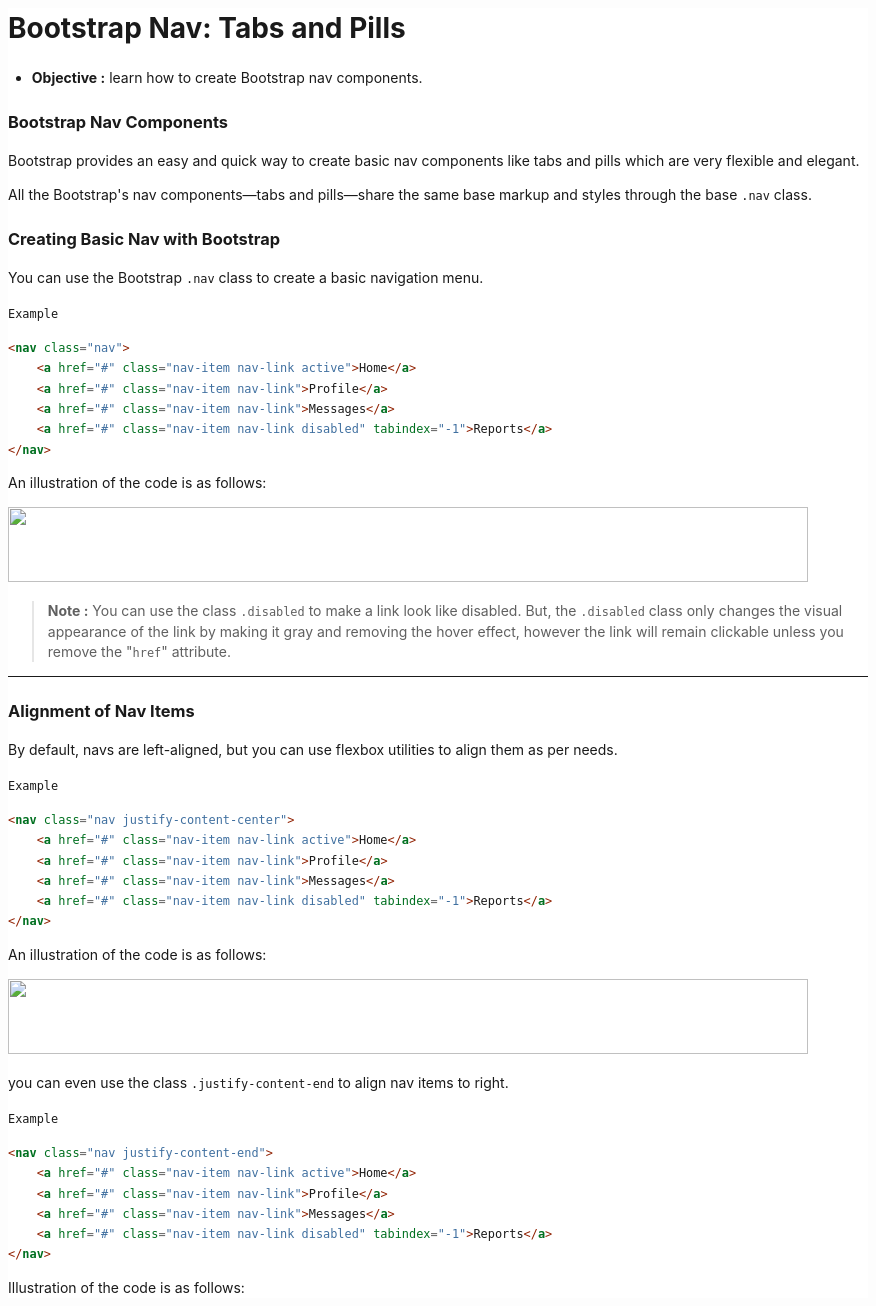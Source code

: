# Bootstrap Nav: Tabs and Pills
- **Objective :** learn how to create Bootstrap nav components.

### Bootstrap Nav Components
Bootstrap provides an easy and quick way to create basic nav components like tabs and pills which are very flexible and elegant. 

All the Bootstrap's nav components—tabs and pills—share the same base markup and styles through the base `.nav` class.

### Creating Basic Nav with Bootstrap

You can use the Bootstrap `.nav` class to create a basic navigation menu.

`Example`
```html
<nav class="nav">
    <a href="#" class="nav-item nav-link active">Home</a>
    <a href="#" class="nav-item nav-link">Profile</a>
    <a href="#" class="nav-item nav-link">Messages</a>
    <a href="#" class="nav-item nav-link disabled" tabindex="-1">Reports</a>
</nav>
```
An illustration of the code is as follows:

<a href="url"><img src="https://www.tutorialrepublic.com/lib/images/bootstrap-4/bootstrap-navigation-menu.png" height="75" width="800"></a>

> **Note :** You can use the class `.disabled` to make a link look like disabled. But, the `.disabled` class only changes the visual appearance of the link by making it gray and removing the hover effect, however the link will remain clickable unless you remove the "`href`" attribute.

---
### Alignment of Nav Items
By default, navs are left-aligned, but you can use flexbox utilities to align them as per needs.

`Example`
```html
<nav class="nav justify-content-center">
    <a href="#" class="nav-item nav-link active">Home</a>
    <a href="#" class="nav-item nav-link">Profile</a>
    <a href="#" class="nav-item nav-link">Messages</a>
    <a href="#" class="nav-item nav-link disabled" tabindex="-1">Reports</a>
</nav>
```
An illustration of the code is as follows:

<a href="url"><img src="https://www.tutorialrepublic.com/lib/images/bootstrap-4/bootstrap-nav-center-alignment.png" height="75" width="800"></a>

you can even use the class `.justify-content-end` to align nav items to right.

`Example`
```html
<nav class="nav justify-content-end">
    <a href="#" class="nav-item nav-link active">Home</a>
    <a href="#" class="nav-item nav-link">Profile</a>
    <a href="#" class="nav-item nav-link">Messages</a>
    <a href="#" class="nav-item nav-link disabled" tabindex="-1">Reports</a>
</nav>
```
Illustration of the code is as follows:
